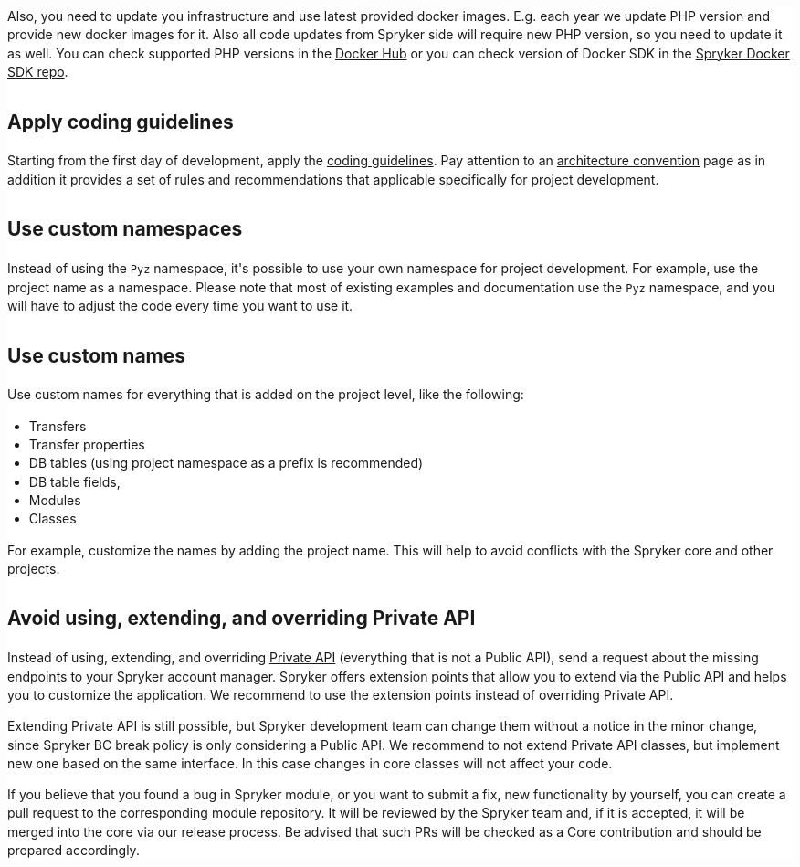 Also, you need to update you infrastructure and use latest provided docker images. E.g. each year we update PHP version and provide new docker images for it. Also all code updates from Spryker side will require new PHP version, so you need to update it as well.
You can check supported PHP versions in the [Docker Hub](https://hub.docker.com/r/spryker/php) or you can check version of Docker SDK in the [Spryker Docker SDK repo](https://github.com/spryker/docker-sdk).

## Apply coding guidelines
Starting from the first day of development, apply the [coding guidelines](/docs/dg/dev/guidelines/coding-guidelines/coding-guidelines.html).
Pay attention to an [architecture convention](/docs/dg/dev/architecture/architectural-convention.html) page as in addition it provides a set of rules and recommendations that applicable specifically for project development.

## Use custom namespaces
Instead of using the `Pyz` namespace, it's possible to use your own namespace for project development. For example, use the project name as a namespace.
Please note that most of existing examples and documentation use the `Pyz` namespace, and you will have to adjust the code every time you want to use it.

## Use custom names
Use custom names for everything that is added on the project level, like the following:
- Transfers
- Transfer properties
- DB tables (using project namespace as a prefix is recommended)
- DB table fields,
- Modules
- Classes

For example, customize the names by adding the project name. This will help to avoid conflicts with the Spryker core and other projects.

## Avoid using, extending, and overriding Private API
Instead of using, extending, and overriding [Private API](/docs/dg/dev/architecture/module-api/declaration-of-module-apis-public-and-private.html) (everything that is not a Public API), send a request about the missing endpoints to your Spryker account manager. Spryker offers extension points that allow you to extend via the Public API and helps you to customize the application. We recommend to use the extension points instead of overriding Private API.

Extending Private API is still possible, but Spryker development team can change them without a notice in the minor change, since Spryker BC break policy is only considering a Public API.
We recommend to not extend Private API classes, but implement new one based on the same interface. In this case changes in core classes will not affect your code.

If you believe that you found a bug in Spryker module, or you want to submit a fix, new functionality by yourself, you can create a pull request to the corresponding module repository. It will be reviewed by the Spryker team and, if it is accepted, it will be merged into the core via our release process. Be advised that such PRs will be checked as a Core contribution and should be prepared accordingly.
